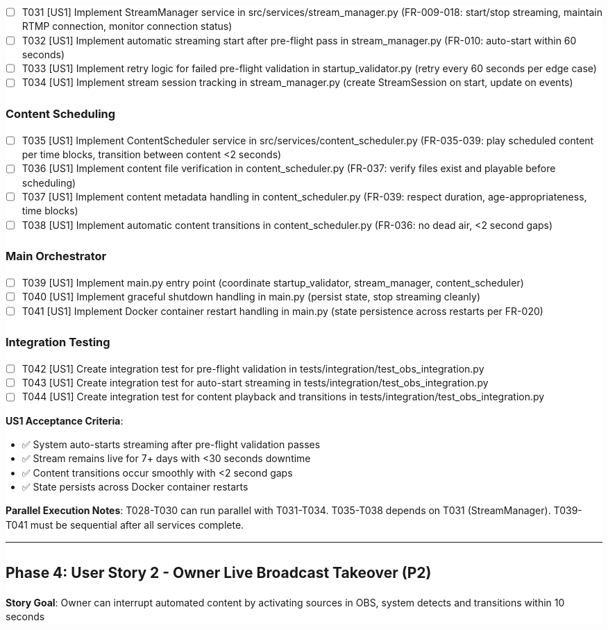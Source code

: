 - [ ] T031 [US1] Implement StreamManager service in src/services/stream_manager.py (FR-009-018: start/stop streaming, maintain RTMP connection, monitor connection status)
- [ ] T032 [US1] Implement automatic streaming start after pre-flight pass in stream_manager.py (FR-010: auto-start within 60 seconds)
- [ ] T033 [US1] Implement retry logic for failed pre-flight validation in startup_validator.py (retry every 60 seconds per edge case)
- [ ] T034 [US1] Implement stream session tracking in stream_manager.py (create StreamSession on start, update on events)

### Content Scheduling

- [ ] T035 [US1] Implement ContentScheduler service in src/services/content_scheduler.py (FR-035-039: play scheduled content per time blocks, transition between content <2 seconds)
- [ ] T036 [US1] Implement content file verification in content_scheduler.py (FR-037: verify files exist and playable before scheduling)
- [ ] T037 [US1] Implement content metadata handling in content_scheduler.py (FR-039: respect duration, age-appropriateness, time blocks)
- [ ] T038 [US1] Implement automatic content transitions in content_scheduler.py (FR-036: no dead air, <2 second gaps)

### Main Orchestrator

- [ ] T039 [US1] Implement main.py entry point (coordinate startup_validator, stream_manager, content_scheduler)
- [ ] T040 [US1] Implement graceful shutdown handling in main.py (persist state, stop streaming cleanly)
- [ ] T041 [US1] Implement Docker container restart handling in main.py (state persistence across restarts per FR-020)

### Integration Testing

- [ ] T042 [US1] Create integration test for pre-flight validation in tests/integration/test_obs_integration.py
- [ ] T043 [US1] Create integration test for auto-start streaming in tests/integration/test_obs_integration.py
- [ ] T044 [US1] Create integration test for content playback and transitions in tests/integration/test_obs_integration.py

**US1 Acceptance Criteria**:
- ✅ System auto-starts streaming after pre-flight validation passes
- ✅ Stream remains live for 7+ days with <30 seconds downtime
- ✅ Content transitions occur smoothly with <2 second gaps
- ✅ State persists across Docker container restarts

**Parallel Execution Notes**: T028-T030 can run parallel with T031-T034. T035-T038 depends on T031 (StreamManager). T039-T041 must be sequential after all services complete.

---

## Phase 4: User Story 2 - Owner Live Broadcast Takeover (P2)

**Story Goal**: Owner can interrupt automated content by activating sources in OBS, system detects and transitions within 10 seconds
